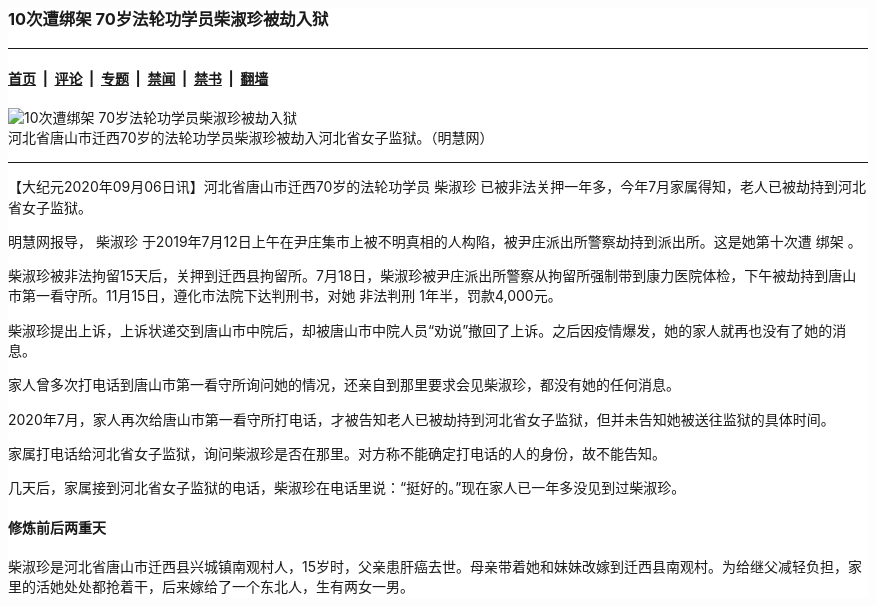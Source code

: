 ### 10次遭绑架 70岁法轮功学员柴淑珍被劫入狱

---

#### [首页](../../../..?n12384511) &nbsp;|&nbsp; [评论](../../../../../epoch-comment?n12384511) &nbsp;|&nbsp; [专题](../../../../../epoch-special?n12384511) &nbsp;|&nbsp; [禁闻](../../../../../epoch-news?n12384511) &nbsp;|&nbsp; [禁书](../../../../../books?n12384511) &nbsp;|&nbsp; [翻墙](https://github.com/gfw-breaker/nogfw/blob/master/README.md?n12384511)


<div><img alt="10次遭绑架 70岁法轮功学员柴淑珍被劫入狱" class="attachment-djy_600_400 size-djy_600_400 wp-post-image" src="https://i.epochtimes.com/assets/uploads/2020/09/2010-11-12-212614-1.jpg"/>
<div class="caption">
 河北省唐山市迁西70岁的法轮功学员柴淑珍被劫入河北省女子监狱。（明慧网）
</div></div><hr/><div class="post_content" id="artbody" itemprop="articleBody">
 
 <p>
  【大纪元2020年09月06日讯】河北省唐山市迁西70岁的法轮功学员
  <ok href="https://www.epochtimes.com/gb/tag/%E6%9F%B4%E6%B7%91%E7%8F%8D.html">
   柴淑珍
  </ok>
  已被非法关押一年多，今年7月家属得知，老人已被劫持到河北省女子监狱。
 </p>
 <p>
  明慧网报导，
  <ok href="https://www.epochtimes.com/gb/tag/%E6%9F%B4%E6%B7%91%E7%8F%8D.html">
   柴淑珍
  </ok>
  于2019年7月12日上午在尹庄集市上被不明真相的人构陷，被尹庄派出所警察劫持到派出所。这是她第十次遭
  <ok href="https://www.epochtimes.com/gb/tag/%E7%BB%91%E6%9E%B6.html">
   绑架
  </ok>
  。
 </p>
 <p>
  柴淑珍被非法拘留15天后，关押到迁西县拘留所。7月18日，柴淑珍被尹庄派出所警察从拘留所强制带到康力医院体检，下午被劫持到唐山市第一看守所。11月15日，遵化市法院下达判刑书，对她
  <ok href="https://www.epochtimes.com/gb/tag/%E9%9D%9E%E6%B3%95%E5%88%A4%E5%88%91.html">
   非法判刑
  </ok>
  1年半，罚款4,000元。
 </p>
 <p>
  柴淑珍提出上诉，上诉状递交到唐山市中院后，却被唐山市中院人员“劝说”撤回了上诉。之后因疫情爆发，她的家人就再也没有了她的消息。
 </p>
 <p>
  家人曾多次打电话到唐山市第一看守所询问她的情况，还亲自到那里要求会见柴淑珍，都没有她的任何消息。
 </p>
 <p>
  2020年7月，家人再次给唐山市第一看守所打电话，才被告知老人已被劫持到河北省女子监狱，但并未告知她被送往监狱的具体时间。
 </p>
 <p>
  家属打电话给河北省女子监狱，询问柴淑珍是否在那里。对方称不能确定打电话的人的身份，故不能告知。
 </p>
 <p>
  几天后，家属接到河北省女子监狱的电话，柴淑珍在电话里说：“挺好的。”现在家人已一年多没见到过柴淑珍。
 </p>
 <h4>
  修炼前后两重天
 </h4>
 <p>
  柴淑珍是河北省唐山市迁西县兴城镇南观村人，15岁时，父亲患肝癌去世。母亲带着她和妹妹改嫁到迁西县南观村。为给继父减轻负担，家里的活她处处都抢着干，后来嫁给了一个东北人，生有两女一男。
 </p>
 <p>